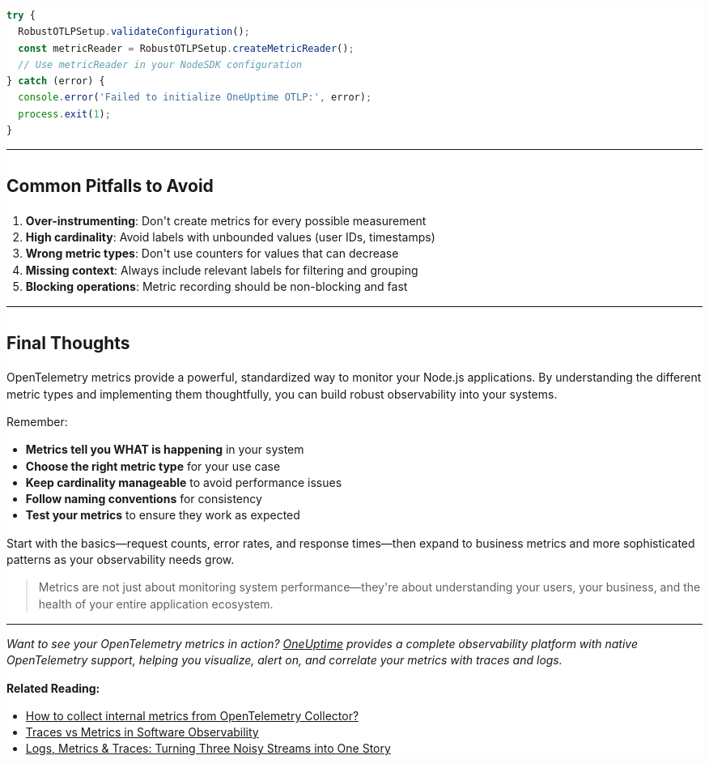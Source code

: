 ```typescript
try {
  RobustOTLPSetup.validateConfiguration();
  const metricReader = RobustOTLPSetup.createMetricReader();
  // Use metricReader in your NodeSDK configuration
} catch (error) {
  console.error('Failed to initialize OneUptime OTLP:', error);
  process.exit(1);
}
```

---

## Common Pitfalls to Avoid

1. **Over-instrumenting**: Don't create metrics for every possible measurement
2. **High cardinality**: Avoid labels with unbounded values (user IDs, timestamps)
3. **Wrong metric types**: Don't use counters for values that can decrease
4. **Missing context**: Always include relevant labels for filtering and grouping
5. **Blocking operations**: Metric recording should be non-blocking and fast

---

## Final Thoughts

OpenTelemetry metrics provide a powerful, standardized way to monitor your Node.js applications. By understanding the different metric types and implementing them thoughtfully, you can build robust observability into your systems.

Remember:
- **Metrics tell you WHAT is happening** in your system
- **Choose the right metric type** for your use case  
- **Keep cardinality manageable** to avoid performance issues
- **Follow naming conventions** for consistency
- **Test your metrics** to ensure they work as expected

Start with the basics—request counts, error rates, and response times—then expand to business metrics and more sophisticated patterns as your observability needs grow.

> Metrics are not just about monitoring system performance—they're about understanding your users, your business, and the health of your entire application ecosystem.

---

*Want to see your OpenTelemetry metrics in action? [OneUptime](https://oneuptime.com) provides a complete observability platform with native OpenTelemetry support, helping you visualize, alert on, and correlate your metrics with traces and logs.*

**Related Reading:**

- [How to collect internal metrics from OpenTelemetry Collector?](https://oneuptime.com/blog/post/2025-01-22-how-to-collect-opentelemetry-collector-internal-metrics/view)
- [Traces vs Metrics in Software Observability](https://oneuptime.com/blog/post/2025-08-21-traces-vs-metrics-in-opentelemetry/view)
- [Logs, Metrics & Traces: Turning Three Noisy Streams into One Story](https://oneuptime.com/blog/post/2025-08-20-three-pillars-of-observability-logs-metrics-traces/view)